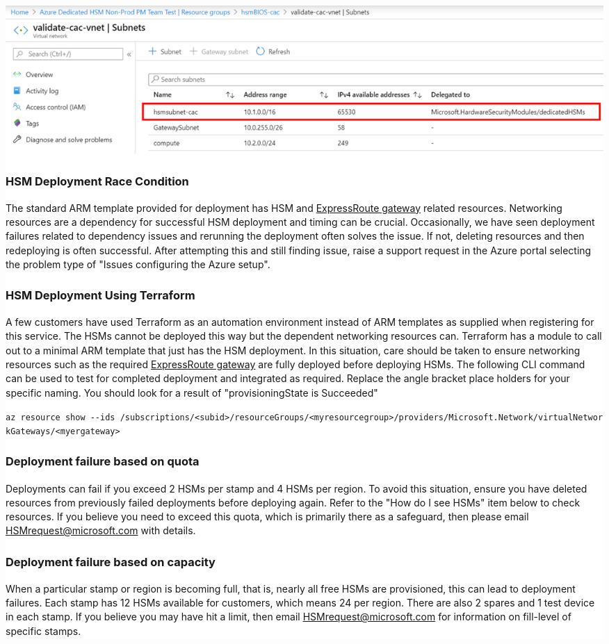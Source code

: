 ![Subnet Delegation](./media/troubleshoot/subnet-delegation.png)

### HSM Deployment Race Condition

The standard ARM template provided for deployment has HSM and [ExpressRoute gateway](../expressroute/expressroute-howto-add-gateway-portal-resource-manager.md) related resources. Networking resources are a dependency for successful HSM deployment and timing can be crucial.  Occasionally, we have seen deployment failures related to dependency issues and rerunning the deployment often solves the issue. If not, deleting resources and then redeploying is often successful. After attempting this and still finding issue, raise a support request in the Azure portal selecting the problem type of "Issues configuring the Azure setup".

### HSM Deployment Using Terraform

A few customers have used Terraform as an automation environment instead of ARM templates as supplied when registering for this service. The HSMs cannot be deployed this way but the dependent networking resources can. Terraform has a module to call out to a minimal ARM template that just has the HSM deployment.  In this situation, care should be taken to ensure networking resources such as the required [ExpressRoute gateway](../expressroute/expressroute-howto-add-gateway-portal-resource-manager.md) are fully deployed before deploying HSMs. The following CLI command can be used to test for completed deployment and integrated as required. Replace the angle bracket place holders for your specific naming. You should look for a result of "provisioningState is Succeeded"

```azurecli
az resource show --ids /subscriptions/<subid>/resourceGroups/<myresourcegroup>/providers/Microsoft.Network/virtualNetworkGateways/<myergateway>
```

### Deployment failure based on quota
Deployments can fail if you exceed 2 HSMs per stamp and 4 HSMs per region. To avoid this situation, ensure you have deleted resources from previously failed deployments before deploying again. Refer to the "How do I see HSMs" item below to check resources. If you believe you need to exceed this quota, which is primarily there as a safeguard, then please email HSMrequest@microsoft.com with details.

### Deployment failure based on capacity
When a particular stamp or region is becoming full, that is, nearly all free HSMs are provisioned, this can lead to deployment failures. Each stamp has 12 HSMs available for customers, which means 24 per region. There are also 2 spares and 1 test device in each stamp. If you believe you may have hit a limit, then email HSMrequest@microsoft.com for information on fill-level of specific stamps.

